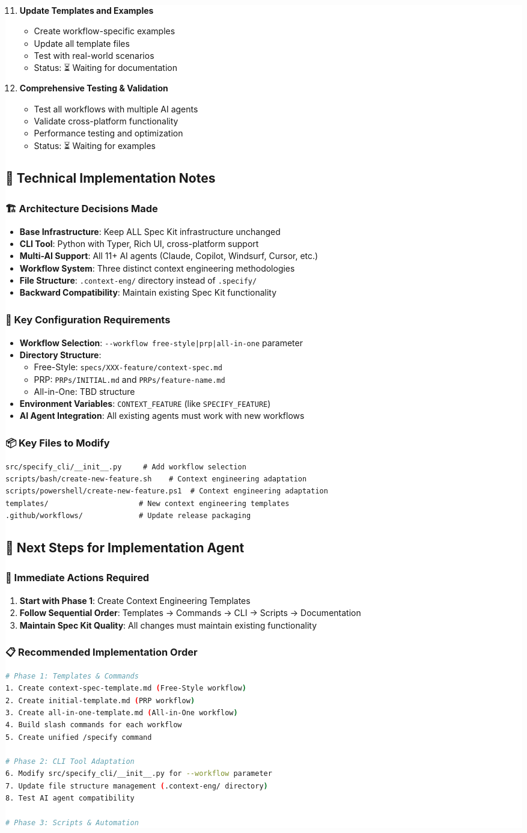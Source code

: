 11. **Update Templates and Examples**
    - Create workflow-specific examples
    - Update all template files
    - Test with real-world scenarios
    - Status: ⏳ Waiting for documentation

12. **Comprehensive Testing & Validation**
    - Test all workflows with multiple AI agents
    - Validate cross-platform functionality
    - Performance testing and optimization
    - Status: ⏳ Waiting for examples

## 🔧 Technical Implementation Notes

### 🏗️ Architecture Decisions Made
- **Base Infrastructure**: Keep ALL Spec Kit infrastructure unchanged
- **CLI Tool**: Python with Typer, Rich UI, cross-platform support
- **Multi-AI Support**: All 11+ AI agents (Claude, Copilot, Windsurf, Cursor, etc.)
- **Workflow System**: Three distinct context engineering methodologies
- **File Structure**: `.context-eng/` directory instead of `.specify/`
- **Backward Compatibility**: Maintain existing Spec Kit functionality

### 🔑 Key Configuration Requirements
- **Workflow Selection**: `--workflow free-style|prp|all-in-one` parameter
- **Directory Structure**: 
  - Free-Style: `specs/XXX-feature/context-spec.md`
  - PRP: `PRPs/INITIAL.md` and `PRPs/feature-name.md`
  - All-in-One: TBD structure
- **Environment Variables**: `CONTEXT_FEATURE` (like `SPECIFY_FEATURE`)
- **AI Agent Integration**: All existing agents must work with new workflows

### 📦 Key Files to Modify
```
src/specify_cli/__init__.py     # Add workflow selection
scripts/bash/create-new-feature.sh    # Context engineering adaptation
scripts/powershell/create-new-feature.ps1  # Context engineering adaptation
templates/                     # New context engineering templates
.github/workflows/             # Update release packaging
```

## 🚀 Next Steps for Implementation Agent

### 🎯 Immediate Actions Required
1. **Start with Phase 1**: Create Context Engineering Templates
2. **Follow Sequential Order**: Templates → Commands → CLI → Scripts → Documentation
3. **Maintain Spec Kit Quality**: All changes must maintain existing functionality

### 📋 Recommended Implementation Order
```bash
# Phase 1: Templates & Commands
1. Create context-spec-template.md (Free-Style workflow)
2. Create initial-template.md (PRP workflow)  
3. Create all-in-one-template.md (All-in-One workflow)
4. Build slash commands for each workflow
5. Create unified /specify command

# Phase 2: CLI Tool Adaptation  
6. Modify src/specify_cli/__init__.py for --workflow parameter
7. Update file structure management (.context-eng/ directory)
8. Test AI agent compatibility

# Phase 3: Scripts & Automation
```